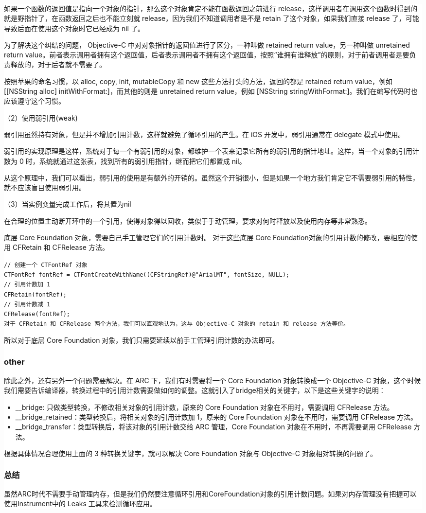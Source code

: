 如果一个函数的返回值是指向一个对象的指针，那么这个对象肯定不能在函数返回之前进行 release，这样调用者在调用这个函数时得到的就是野指针了，在函数返回之后也不能立刻就 release，因为我们不知道调用者是不是 retain 了这个对象，如果我们直接 release 了，可能导致后面在使用这个对象时它已经成为 nil 了。

为了解决这个纠结的问题， Objective-C 中对对象指针的返回值进行了区分，一种叫做 retained return value，另一种叫做 unretained return value。前者表示调用者拥有这个返回值，后者表示调用者不拥有这个返回值，按照“谁拥有谁释放”的原则，对于前者调用者是要负责释放的，对于后者就不需要了。

按照苹果的命名习惯，以 alloc, copy, init, mutableCopy 和 new 这些方法打头的方法，返回的都是 retained return value，例如 [[NSString alloc] initWithFormat:]，而其他的则是 unretained return value，例如 [NSString stringWithFormat:]。我们在编写代码时也应该遵守这个习惯。

（2）使用弱引用(weak)

​ 弱引用虽然持有对象，但是并不增加引用计数，这样就避免了循环引用的产生。在 iOS 开发中，弱引用通常在 delegate 模式中使用。

​ 弱引用的实现原理是这样，系统对于每一个有弱引用的对象，都维护一个表来记录它所有的弱引用的指针地址。这样，当一个对象的引用计数为 0 时，系统就通过这张表，找到所有的弱引用指针，继而把它们都置成 nil。

从这个原理中，我们可以看出，弱引用的使用是有额外的开销的。虽然这个开销很小，但是如果一个地方我们肯定它不需要弱引用的特性，就不应该盲目使用弱引用。

（3）当实例变量完成工作后，将其置为nil

​ 在合理的位置主动断开环中的一个引用，使得对象得以回收，类似于手动管理，要求对何时释放以及使用内存等非常熟悉。

底层 Core Foundation 对象，需要自己手工管理它们的引用计数时。
对于这些底层 Core Foundation对象的引用计数的修改，要相应的使用 CFRetain 和 CFRelease 方法。

```objc
// 创建一个 CTFontRef 对象
CTFontRef fontRef = CTFontCreateWithName((CFStringRef)@"ArialMT", fontSize, NULL);
// 引用计数加 1
CFRetain(fontRef);
// 引用计数减 1
CFRelease(fontRef);
对于 CFRetain 和 CFRelease 两个方法，我们可以直观地认为，这与 Objective-C 对象的 retain 和 release 方法等价。
```
所以对于底层 Core Foundation 对象，我们只需要延续以前手工管理引用计数的办法即可。
### other
除此之外，还有另外一个问题需要解决。在 ARC 下，我们有时需要将一个 Core Foundation 对象转换成一个 Objective-C 对象，这个时候我们需要告诉编译器，转换过程中的引用计数需要做如何的调整。这就引入了bridge相关的关键字，以下是这些关键字的说明：
- __bridge: 只做类型转换，不修改相关对象的引用计数，原来的 Core Foundation 对象在不用时，需要调用 CFRelease 方法。
- __bridge_retained：类型转换后，将相关对象的引用计数加 1，原来的 Core Foundation 对象在不用时，需要调用 CFRelease 方法。
- __bridge_transfer：类型转换后，将该对象的引用计数交给 ARC 管理，Core Foundation 对象在不用时，不再需要调用 CFRelease 方法。

根据具体情况合理使用上面的 3 种转换关键字，就可以解决 Core Foundation 对象与 Objective-C 对象相对转换的问题了。

### 总结

虽然ARC时代不需要手动管理内存，但是我们仍然要注意循环引用和CoreFoundation对象的引用计数问题。如果对内存管理没有把握可以使用Instrument中的 Leaks 工具来检测循环应用。


